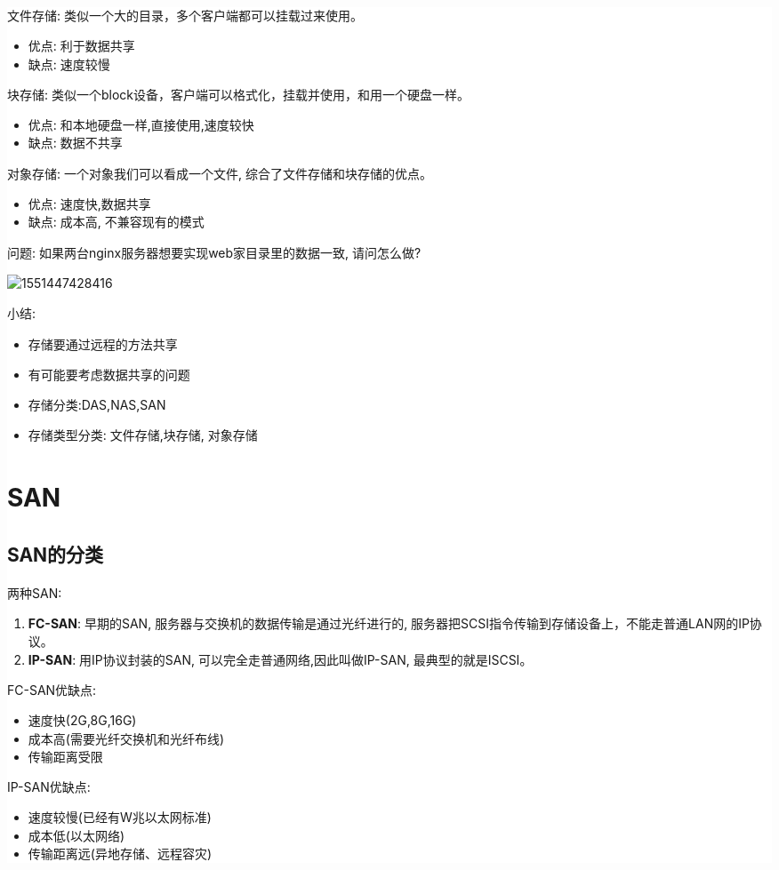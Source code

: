 文件存储: 类似一个大的目录，多个客户端都可以挂载过来使用。

- 优点: 利于数据共享
- 缺点: 速度较慢

块存储: 类似一个block设备，客户端可以格式化，挂载并使用，和用一个硬盘一样。

- 优点: 和本地硬盘一样,直接使用,速度较快
- 缺点: 数据不共享

对象存储: 一个对象我们可以看成一个文件, 综合了文件存储和块存储的优点。

- 优点: 速度快,数据共享
- 缺点: 成本高, 不兼容现有的模式






问题: 如果两台nginx服务器想要实现web家目录里的数据一致, 请问怎么做?

![1551447428416](图片/存储架构2.png)





小结:

* 存储要通过远程的方法共享

* 有可能要考虑数据共享的问题

* 存储分类:DAS,NAS,SAN

* 存储类型分类: 文件存储,块存储, 对象存储





# SAN

## SAN的分类

两种SAN:

1. **FC-SAN**: 早期的SAN, 服务器与交换机的数据传输是通过光纤进行的,  服务器把SCSI指令传输到存储设备上，不能走普通LAN网的IP协议。
2. **IP-SAN**: 用IP协议封装的SAN, 可以完全走普通网络,因此叫做IP-SAN, 最典型的就是ISCSI。

FC-SAN优缺点: 

* 速度快(2G,8G,16G)
* 成本高(需要光纤交换机和光纤布线)
* 传输距离受限

IP-SAN优缺点:  

* 速度较慢(已经有W兆以太网标准)
* 成本低(以太网络)
* 传输距离远(异地存储、远程容灾)
